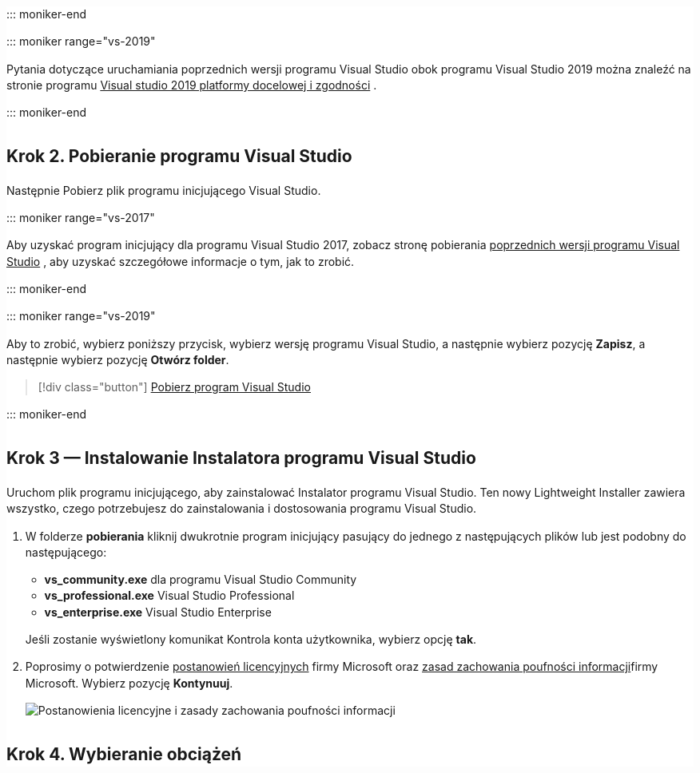 ::: moniker-end

::: moniker range="vs-2019"

Pytania dotyczące uruchamiania poprzednich wersji programu Visual Studio obok programu Visual Studio 2019 można znaleźć na stronie programu [Visual studio 2019 platformy docelowej i zgodności](/visualstudio/releases/2019/compatibility/) .

::: moniker-end

## <a name="step-2---download-visual-studio"></a>Krok 2. Pobieranie programu Visual Studio

Następnie Pobierz plik programu inicjującego Visual Studio.

::: moniker range="vs-2017"

Aby uzyskać program inicjujący dla programu Visual Studio 2017, zobacz stronę pobierania [poprzednich wersji programu Visual Studio](https://visualstudio.microsoft.com/vs/older-downloads/) , aby uzyskać szczegółowe informacje o tym, jak to zrobić.

::: moniker-end

::: moniker range="vs-2019"

Aby to zrobić, wybierz poniższy przycisk, wybierz wersję programu Visual Studio, a następnie wybierz pozycję **Zapisz**, a następnie wybierz pozycję **Otwórz folder**.

 > [!div class="button"]
 > [Pobierz program Visual Studio](https://visualstudio.microsoft.com/downloads)

::: moniker-end

## <a name="step-3---install-the-visual-studio-installer"></a>Krok 3 — Instalowanie Instalatora programu Visual Studio

Uruchom plik programu inicjującego, aby zainstalować Instalator programu Visual Studio. Ten nowy Lightweight Installer zawiera wszystko, czego potrzebujesz do zainstalowania i dostosowania programu Visual Studio.

1. W folderze **pobierania** kliknij dwukrotnie program inicjujący pasujący do jednego z następujących plików lub jest podobny do następującego:

   * **vs_community.exe** dla programu Visual Studio Community
   * **vs_professional.exe** Visual Studio Professional
   * **vs_enterprise.exe** Visual Studio Enterprise

   Jeśli zostanie wyświetlony komunikat Kontrola konta użytkownika, wybierz opcję **tak**.

2. Poprosimy o potwierdzenie [postanowień licencyjnych](https://visualstudio.microsoft.com/license-terms/) firmy Microsoft oraz [zasad zachowania poufności informacji](https://privacy.microsoft.com/privacystatement)firmy Microsoft. Wybierz pozycję **Kontynuuj**.

   ![Postanowienia licencyjne i zasady zachowania poufności informacji](media/privacy-and-license-terms.png "Postanowienia licencyjne i zasady zachowania poufności informacji firmy Microsoft")

## <a name="step-4---choose-workloads"></a>Krok 4. Wybieranie obciążeń
